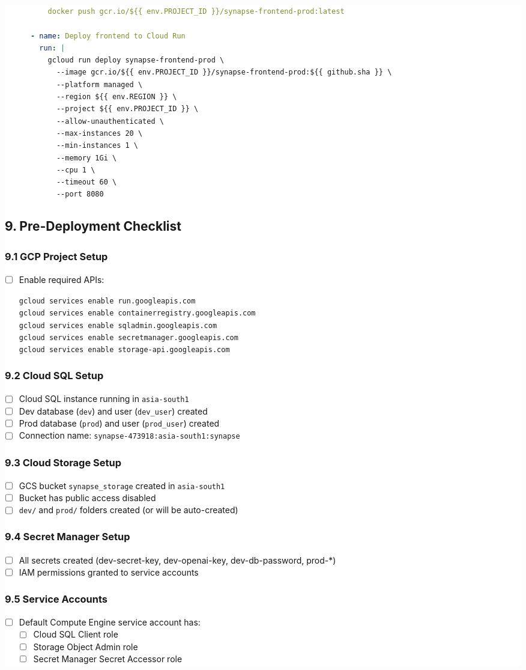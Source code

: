 ```yaml
          docker push gcr.io/${{ env.PROJECT_ID }}/synapse-frontend-prod:latest

      - name: Deploy frontend to Cloud Run
        run: |
          gcloud run deploy synapse-frontend-prod \
            --image gcr.io/${{ env.PROJECT_ID }}/synapse-frontend-prod:${{ github.sha }} \
            --platform managed \
            --region ${{ env.REGION }} \
            --project ${{ env.PROJECT_ID }} \
            --allow-unauthenticated \
            --max-instances 20 \
            --min-instances 1 \
            --memory 1Gi \
            --cpu 1 \
            --timeout 60 \
            --port 8080
```

## 9. Pre-Deployment Checklist

### 9.1 GCP Project Setup
- [ ] Enable required APIs:
  ```bash
  gcloud services enable run.googleapis.com
  gcloud services enable containerregistry.googleapis.com
  gcloud services enable sqladmin.googleapis.com
  gcloud services enable secretmanager.googleapis.com
  gcloud services enable storage-api.googleapis.com
  ```

### 9.2 Cloud SQL Setup
- [ ] Cloud SQL instance running in `asia-south1`
- [ ] Dev database (`dev`) and user (`dev_user`) created
- [ ] Prod database (`prod`) and user (`prod_user`) created
- [ ] Connection name: `synapse-473918:asia-south1:synapse`

### 9.3 Cloud Storage Setup
- [ ] GCS bucket `synapse_storage` created in `asia-south1`
- [ ] Bucket has public access disabled
- [ ] `dev/` and `prod/` folders created (or will be auto-created)

### 9.4 Secret Manager Setup
- [ ] All secrets created (dev-secret-key, dev-openai-key, dev-db-password, prod-*)
- [ ] IAM permissions granted to service accounts

### 9.5 Service Accounts
- [ ] Default Compute Engine service account has:
  - [ ] Cloud SQL Client role
  - [ ] Storage Object Admin role
  - [ ] Secret Manager Secret Accessor role
